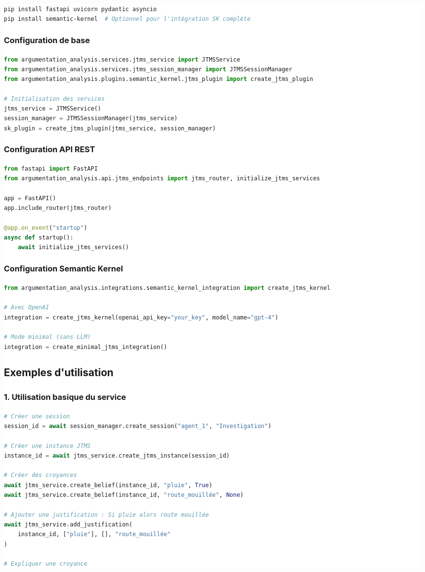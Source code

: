 ```bash
pip install fastapi uvicorn pydantic asyncio
pip install semantic-kernel  # Optionnel pour l'intégration SK complète
```

### Configuration de base

```python
from argumentation_analysis.services.jtms_service import JTMSService
from argumentation_analysis.services.jtms_session_manager import JTMSSessionManager
from argumentation_analysis.plugins.semantic_kernel.jtms_plugin import create_jtms_plugin

# Initialisation des services
jtms_service = JTMSService()
session_manager = JTMSSessionManager(jtms_service)
sk_plugin = create_jtms_plugin(jtms_service, session_manager)
```

### Configuration API REST

```python
from fastapi import FastAPI
from argumentation_analysis.api.jtms_endpoints import jtms_router, initialize_jtms_services

app = FastAPI()
app.include_router(jtms_router)

@app.on_event("startup")
async def startup():
    await initialize_jtms_services()
```

### Configuration Semantic Kernel

```python
from argumentation_analysis.integrations.semantic_kernel_integration import create_jtms_kernel

# Avec OpenAI
integration = create_jtms_kernel(openai_api_key="your_key", model_name="gpt-4")

# Mode minimal (sans LLM)
integration = create_minimal_jtms_integration()
```

## Exemples d'utilisation

### 1. Utilisation basique du service

```python
# Créer une session
session_id = await session_manager.create_session("agent_1", "Investigation")

# Créer une instance JTMS
instance_id = await jtms_service.create_jtms_instance(session_id)

# Créer des croyances
await jtms_service.create_belief(instance_id, "pluie", True)
await jtms_service.create_belief(instance_id, "route_mouillée", None)

# Ajouter une justification : Si pluie alors route mouillée
await jtms_service.add_justification(
    instance_id, ["pluie"], [], "route_mouillée"
)

# Expliquer une croyance
```